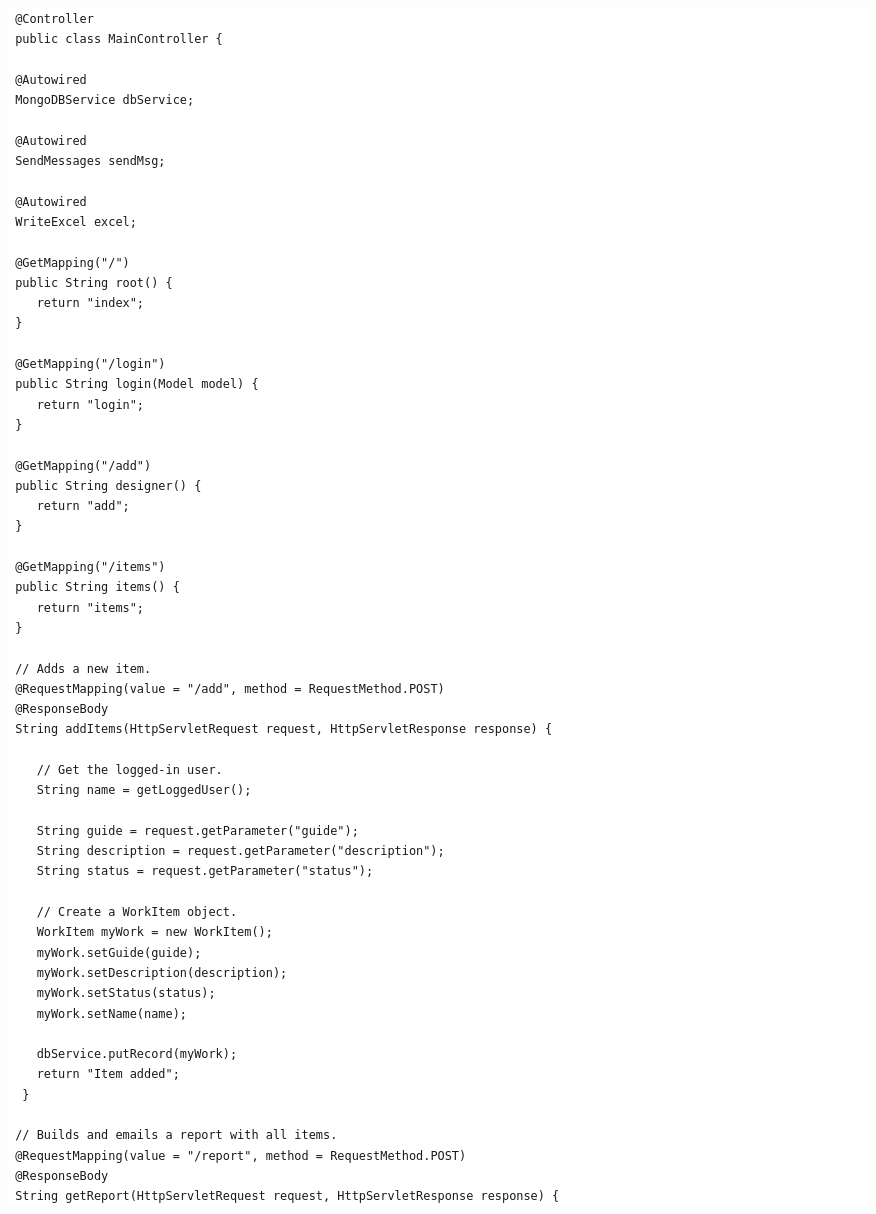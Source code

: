      @Controller
     public class MainController {

     @Autowired
     MongoDBService dbService;

     @Autowired
     SendMessages sendMsg;

     @Autowired
     WriteExcel excel;

     @GetMapping("/")
     public String root() {
        return "index";
     }

     @GetMapping("/login")
     public String login(Model model) {
        return "login";
     }

     @GetMapping("/add")
     public String designer() {
        return "add";
     }

     @GetMapping("/items")
     public String items() {
        return "items";
     }

     // Adds a new item.
     @RequestMapping(value = "/add", method = RequestMethod.POST)
     @ResponseBody
     String addItems(HttpServletRequest request, HttpServletResponse response) {

        // Get the logged-in user.
        String name = getLoggedUser();

        String guide = request.getParameter("guide");
        String description = request.getParameter("description");
        String status = request.getParameter("status");

        // Create a WorkItem object.
        WorkItem myWork = new WorkItem();
        myWork.setGuide(guide);
        myWork.setDescription(description);
        myWork.setStatus(status);
        myWork.setName(name);

        dbService.putRecord(myWork);
        return "Item added";
      }

     // Builds and emails a report with all items.
     @RequestMapping(value = "/report", method = RequestMethod.POST)
     @ResponseBody
     String getReport(HttpServletRequest request, HttpServletResponse response) {
